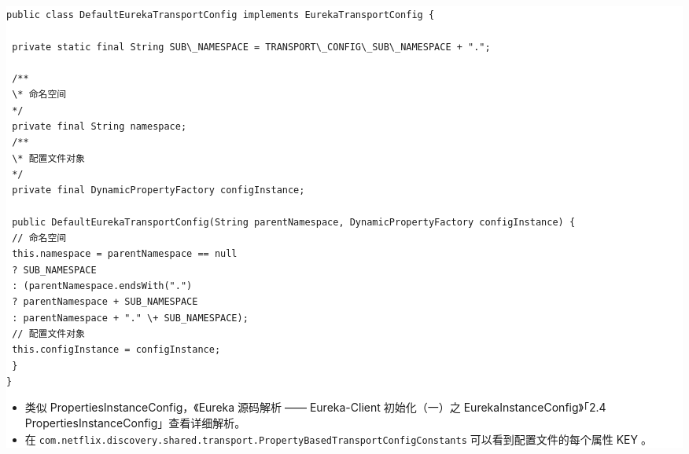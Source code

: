     public class DefaultEurekaTransportConfig implements EurekaTransportConfig {  
      
     private static final String SUB\_NAMESPACE = TRANSPORT\_CONFIG\_SUB\_NAMESPACE + ".";  
      
     /**  
     \* 命名空间  
     */  
     private final String namespace;  
     /**  
     \* 配置文件对象  
     */  
     private final DynamicPropertyFactory configInstance;  
      
     public DefaultEurekaTransportConfig(String parentNamespace, DynamicPropertyFactory configInstance) {  
     // 命名空间  
     this.namespace = parentNamespace == null  
     ? SUB_NAMESPACE  
     : (parentNamespace.endsWith(".")  
     ? parentNamespace + SUB_NAMESPACE  
     : parentNamespace + "." \+ SUB_NAMESPACE);  
     // 配置文件对象  
     this.configInstance = configInstance;  
     }  
    }  

*   类似 PropertiesInstanceConfig，《Eureka 源码解析 —— Eureka-Client 初始化（一）之 EurekaInstanceConfig》「2.4 PropertiesInstanceConfig」查看详细解析。
*   在 `com.netflix.discovery.shared.transport.PropertyBasedTransportConfigConstants` 可以看到配置文件的每个属性 KEY 。
